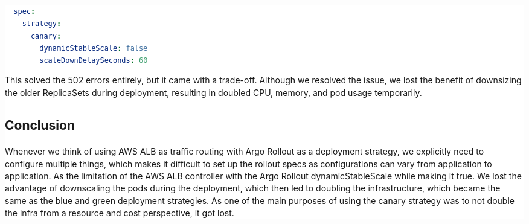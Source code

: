 ```yaml
  spec:
    strategy:
      canary:
        dynamicStableScale: false
        scaleDownDelaySeconds: 60

```

This solved the 502 errors entirely, but it came with a trade-off. Although we resolved the issue, we lost the benefit of downsizing the older ReplicaSets during deployment, resulting in doubled CPU, memory, and pod usage temporarily.

## Conclusion

Whenever we think of using AWS ALB as traffic routing with Argo Rollout as a deployment strategy, we explicitly need to configure multiple things, which makes it difficult to set up the rollout specs as configurations can vary from application to application. As the limitation of the AWS ALB controller with the Argo Rollout dynamicStableScale while making it true. We lost the advantage of downscaling the pods during the deployment, which then led to doubling the infrastructure, which became the same as the blue and green deployment strategies. As one of the main purposes of using the canary strategy was to not double the infra from a resource and cost perspective, it got lost.
